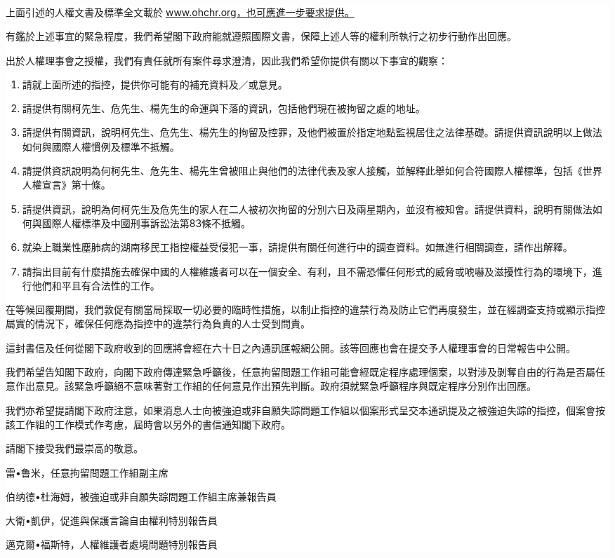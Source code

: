 上面引述的人權文書及標準全文載於 www.ohchr.org，也可應進一步要求提供。

有鑑於上述事宜的緊急程度，我們希望閣下政府能就遵照國際文書，保障上述人等的權利所執行之初步行動作出回應。

出於人權理事會之授權，我們有責任就所有案件尋求澄清，因此我們希望你提供有關以下事宜的觀察：

1.	請就上面所述的指控，提供你可能有的補充資料及／或意見。

2.	請提供有關柯先生、危先生、楊先生的命運與下落的資訊，包括他們現在被拘留之處的地址。

3.	請提供有關資訊，說明柯先生、危先生、楊先生的拘留及控罪，及他們被置於指定地點監視居住之法律基礎。請提供資訊說明以上做法如何與國際人權慣例及標準不抵觸。
4.	請提供資訊說明為何柯先生、危先生、楊先生曾被阻止與他們的法律代表及家人接觸，並解釋此舉如何合符國際人權標準，包括《世界人權宣言》第十條。

5.	請提供資訊，說明為何柯先生及危先生的家人在二人被初次拘留的分別六日及兩星期內，並沒有被知會。請提供資料，說明有關做法如何與國際人權標準及中國刑事訴訟法第83條不抵觸。

6.	就染上職業性塵肺病的湖南移民工指控權益受侵犯一事，請提供有關任何進行中的調查資料。如無進行相關調查，請作出解釋。

7.	請指出目前有什麼措施去確保中國的人權維護者可以在一個安全、有利，且不需恐懼任何形式的威脅或唬嚇及滋擾性行為的環境下，進行他們和平且有合法性的工作。

在等候回覆期間，我們敦促有關當局採取一切必要的臨時性措施，以制止指控的違禁行為及防止它們再度發生，並在經調查支持或顯示指控屬實的情況下，確保任何應為指控中的違禁行為負責的人士受到問責。

這封書信及任何從閣下政府收到的回應將會經在六十日之內通訊匯報網公開。該等回應也會在提交予人權理事會的日常報告中公開。

我們希望告知閣下政府，向閣下政府傳達緊急呼籲後，任意拘留問題工作組可能會經既定程序處理個案，以對涉及剝奪自由的行為是否屬任意作出意見。該緊急呼籲絕不意味著對工作組的任何意見作出預先判斷。政府須就緊急呼籲程序與既定程序分別作出回應。

我們亦希望提請閣下政府注意，如果消息人士向被強迫或非自願失踪問題工作組以個案形式呈交本通訊提及之被強迫失踪的指控，個案會按該工作組的工作模式作考慮，屆時會以另外的書信通知閣下政府。

請閣下接受我們最崇高的敬意。

雷•鲁米，任意拘留問題工作組副主席

伯纳德•杜海姆，被強迫或非自願失踪問題工作組主席兼報告員

大衛•凱伊，促進與保護言論自由權利特別報告員

邁克爾•福斯特，人權維護者處境問題特別報告員

